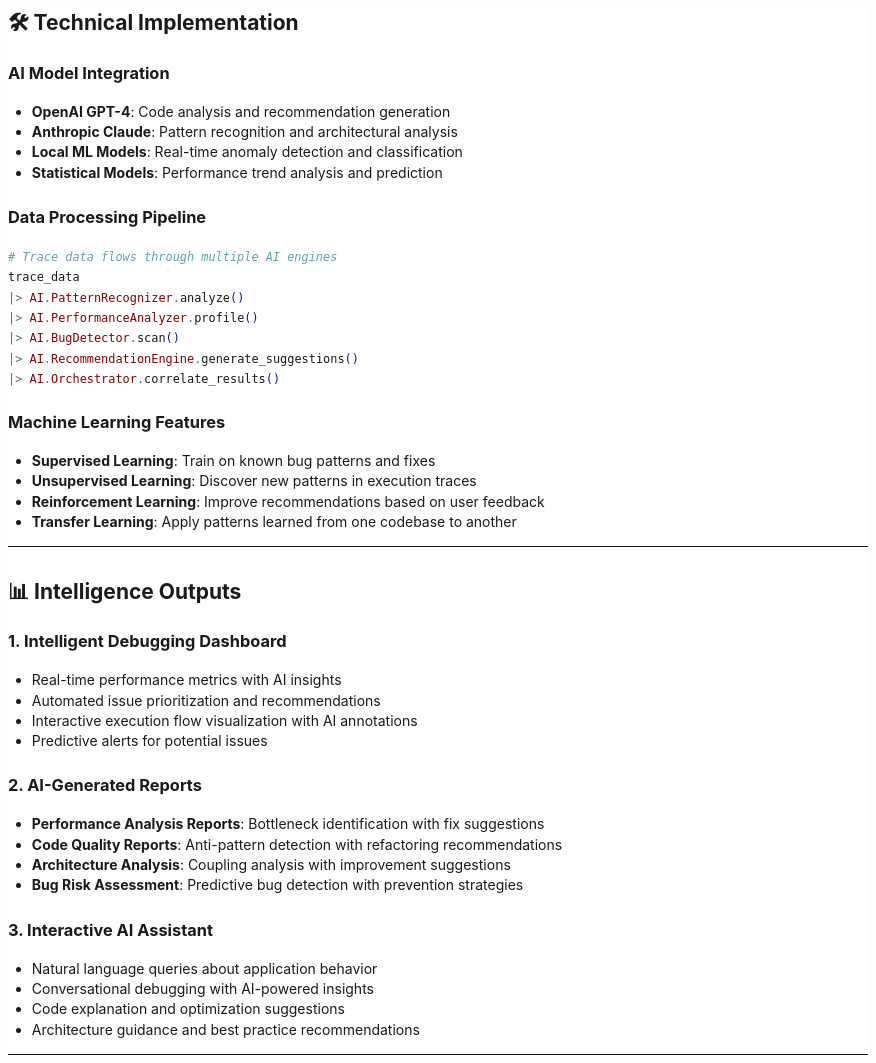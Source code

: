 
## 🛠 **Technical Implementation**

### **AI Model Integration**
- **OpenAI GPT-4**: Code analysis and recommendation generation
- **Anthropic Claude**: Pattern recognition and architectural analysis
- **Local ML Models**: Real-time anomaly detection and classification
- **Statistical Models**: Performance trend analysis and prediction

### **Data Processing Pipeline**
```elixir
# Trace data flows through multiple AI engines
trace_data
|> AI.PatternRecognizer.analyze()
|> AI.PerformanceAnalyzer.profile()
|> AI.BugDetector.scan()
|> AI.RecommendationEngine.generate_suggestions()
|> AI.Orchestrator.correlate_results()
```

### **Machine Learning Features**
- **Supervised Learning**: Train on known bug patterns and fixes
- **Unsupervised Learning**: Discover new patterns in execution traces
- **Reinforcement Learning**: Improve recommendations based on user feedback
- **Transfer Learning**: Apply patterns learned from one codebase to another

---

## 📊 **Intelligence Outputs**

### **1. Intelligent Debugging Dashboard**
- Real-time performance metrics with AI insights
- Automated issue prioritization and recommendations
- Interactive execution flow visualization with AI annotations
- Predictive alerts for potential issues

### **2. AI-Generated Reports**
- **Performance Analysis Reports**: Bottleneck identification with fix suggestions
- **Code Quality Reports**: Anti-pattern detection with refactoring recommendations
- **Architecture Analysis**: Coupling analysis with improvement suggestions
- **Bug Risk Assessment**: Predictive bug detection with prevention strategies

### **3. Interactive AI Assistant**
- Natural language queries about application behavior
- Conversational debugging with AI-powered insights
- Code explanation and optimization suggestions
- Architecture guidance and best practice recommendations

---
